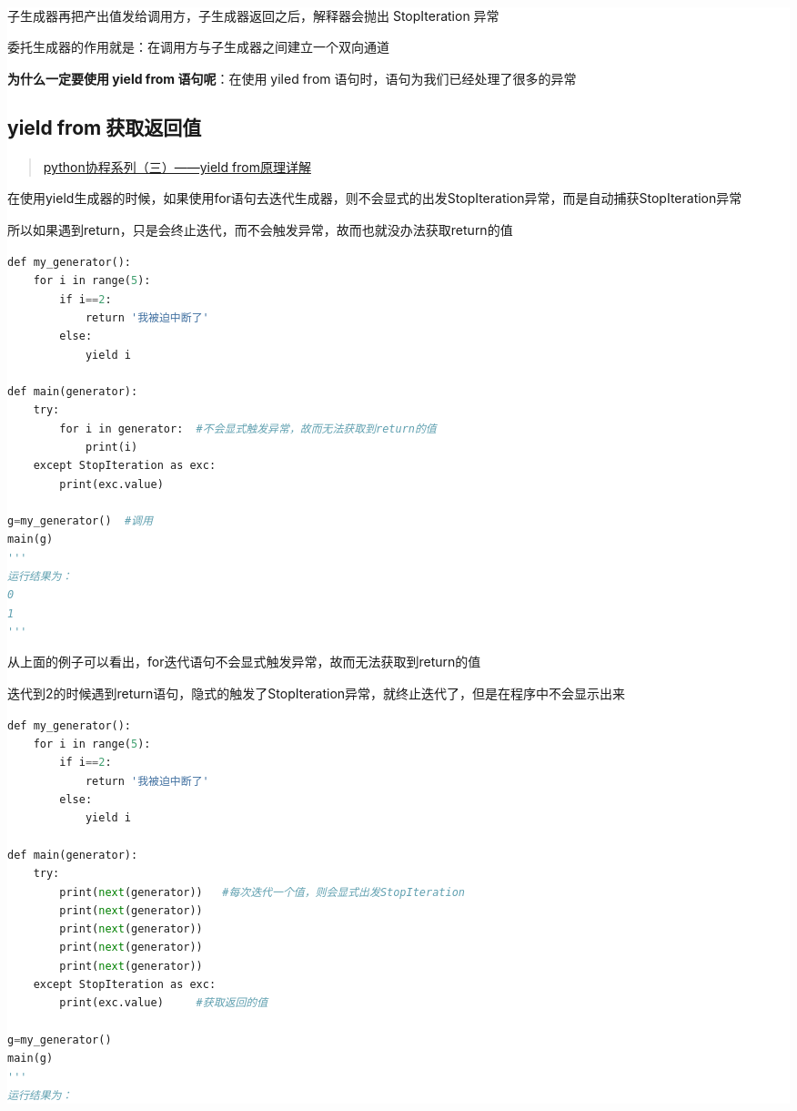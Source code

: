 子生成器再把产出值发给调用方，子生成器返回之后，解释器会抛出 StopIteration 异常

委托生成器的作用就是：在调用方与子生成器之间建立一个双向通道

**为什么一定要使用 yield from 语句呢**：在使用 yiled from 语句时，语句为我们已经处理了很多的异常

## yield from 获取返回值

> [python协程系列（三）——yield from原理详解](https://blog.csdn.net/qq_27825451/article/details/85244237?ops_request_misc=%257B%2522request%255Fid%2522%253A%2522161362921316780274135975%2522%252C%2522scm%2522%253A%252220140713.130102334.pc%255Fblog.%2522%257D&request_id=161362921316780274135975&biz_id=0&utm_medium=distribute.pc_search_result.none-task-blog-2~blog~first_rank_v1~rank_blog_v1-2-85244237.pc_v1_rank_blog_v1&utm_term=python%E5%8D%8F%E7%A8%8B%E7%B3%BB%E5%88%97)

在使用yield生成器的时候，如果使用for语句去迭代生成器，则不会显式的出发StopIteration异常，而是自动捕获StopIteration异常

所以如果遇到return，只是会终止迭代，而不会触发异常，故而也就没办法获取return的值

```python
def my_generator():
    for i in range(5):
        if i==2:
            return '我被迫中断了'
        else:
            yield i

def main(generator):
    try:
        for i in generator:  #不会显式触发异常，故而无法获取到return的值
            print(i)
    except StopIteration as exc:
        print(exc.value)

g=my_generator()  #调用
main(g)
'''
运行结果为：
0
1
'''
```

从上面的例子可以看出，for迭代语句不会显式触发异常，故而无法获取到return的值

迭代到2的时候遇到return语句，隐式的触发了StopIteration异常，就终止迭代了，但是在程序中不会显示出来

```python
def my_generator():
    for i in range(5):
        if i==2:
            return '我被迫中断了'
        else:
            yield i

def main(generator):
    try:
        print(next(generator))   #每次迭代一个值，则会显式出发StopIteration
        print(next(generator))
        print(next(generator))
        print(next(generator))
        print(next(generator))
    except StopIteration as exc:
        print(exc.value)     #获取返回的值

g=my_generator()
main(g)
'''
运行结果为：
```